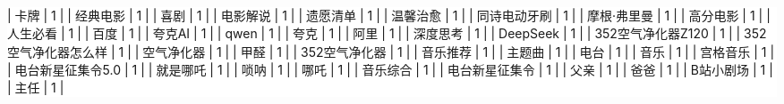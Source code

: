 | 卡牌 | 1 |
| 经典电影 | 1 |
| 喜剧 | 1 |
| 电影解说 | 1 |
| 遗愿清单 | 1 |
| 温馨治愈 | 1 |
| 同诗电动牙刷 | 1 |
| 摩根·弗里曼 | 1 |
| 高分电影 | 1 |
| 人生必看 | 1 |
| 百度 | 1 |
| 夸克AI | 1 |
| qwen | 1 |
| 夸克 | 1 |
| 阿里 | 1 |
| 深度思考 | 1 |
| DeepSeek | 1 |
| 352空气净化器Z120 | 1 |
| 352空气净化器怎么样 | 1 |
| 空气净化器 | 1 |
| 甲醛 | 1 |
| 352空气净化器 | 1 |
| 音乐推荐 | 1 |
| 主题曲 | 1 |
| 电台 | 1 |
| 音乐 | 1 |
| 宫格音乐 | 1 |
| 电台新星征集令5.0 | 1 |
| 就是哪吒 | 1 |
| 唢呐 | 1 |
| 哪吒 | 1 |
| 音乐综合 | 1 |
| 电台新星征集令 | 1 |
| 父亲 | 1 |
| 爸爸 | 1 |
| B站小剧场 | 1 |
| 主任 | 1 |